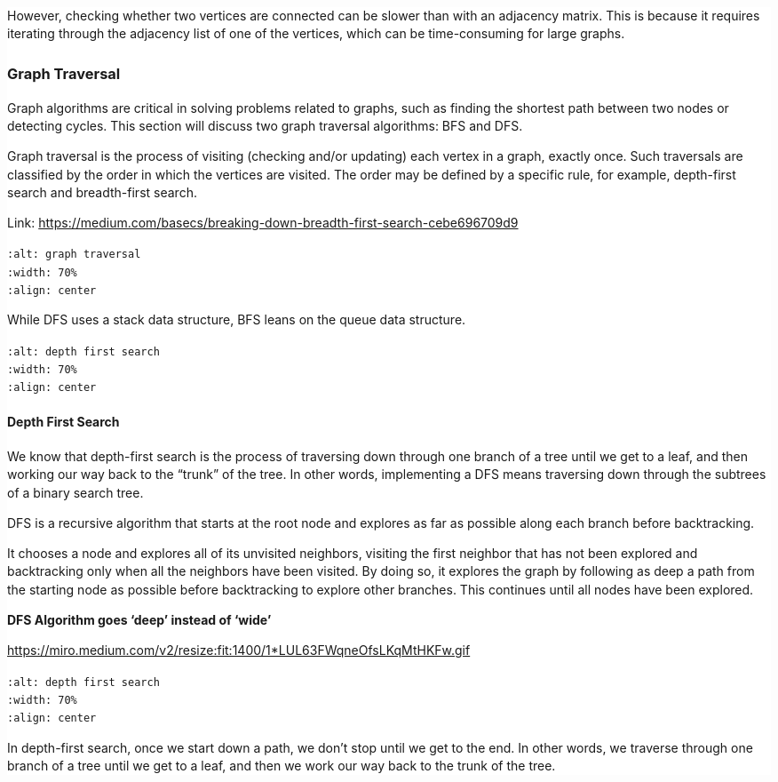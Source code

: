 However, checking whether two vertices are connected can be slower than with an adjacency matrix. This is because it requires iterating through the adjacency list of one of the vertices, which can be time-consuming for large graphs.

### Graph Traversal
Graph algorithms are critical in solving problems related to graphs, such as finding the shortest path between two nodes or detecting cycles. This section will discuss two graph traversal algorithms: BFS and DFS.

Graph traversal is the process of visiting (checking and/or updating) each vertex in a graph, exactly once. Such traversals are classified by the order in which the vertices are visited. The order may be defined by a specific rule, for example, depth-first search and breadth-first search.

Link: https://medium.com/basecs/breaking-down-breadth-first-search-cebe696709d9

```{image} https://miro.medium.com/v2/resize:fit:1400/format:jpeg/1*VM84VPcCQe0gSy44l9S5yA.jpeg
:alt: graph traversal
:width: 70%
:align: center
```

While DFS uses a stack data structure, BFS leans on the queue data structure.

```{image} https://miro.medium.com/v2/resize:fit:1400/format:jpeg/1*WjNB8eZNiOLl3tnb1h0X2A.jpeg
:alt: depth first search
:width: 70%
:align: center
```


#### Depth First Search
We know that depth-first search is the process of traversing down through one branch of a tree until we get to a leaf, and then working our way back to the “trunk” of the tree. In other words, implementing a DFS means traversing down through the subtrees of a binary search tree.

DFS is a recursive algorithm that starts at the root node and explores as far as possible along each branch before backtracking.

It chooses a node and explores all of its unvisited neighbors, visiting the first neighbor that has not been explored and backtracking only when all the neighbors have been visited. By doing so, it explores the graph by following as deep a path from the starting node as possible before backtracking to explore other branches. This continues until all nodes have been explored.


**DFS Algorithm goes ‘deep’ instead of ‘wide’**

https://miro.medium.com/v2/resize:fit:1400/1*LUL63FWqneOfsLKqMtHKFw.gif


```{image} https://miro.medium.com/v2/resize:fit:1400/format:jpeg/1*YIX0wriN5SemynPCQ26LIA.jpeg
:alt: depth first search
:width: 70%
:align: center
```

In depth-first search, once we start down a path, we don’t stop until we get to the end. In other words, we traverse through one branch of a tree until we get to a leaf, and then we work our way back to the trunk of the tree.
